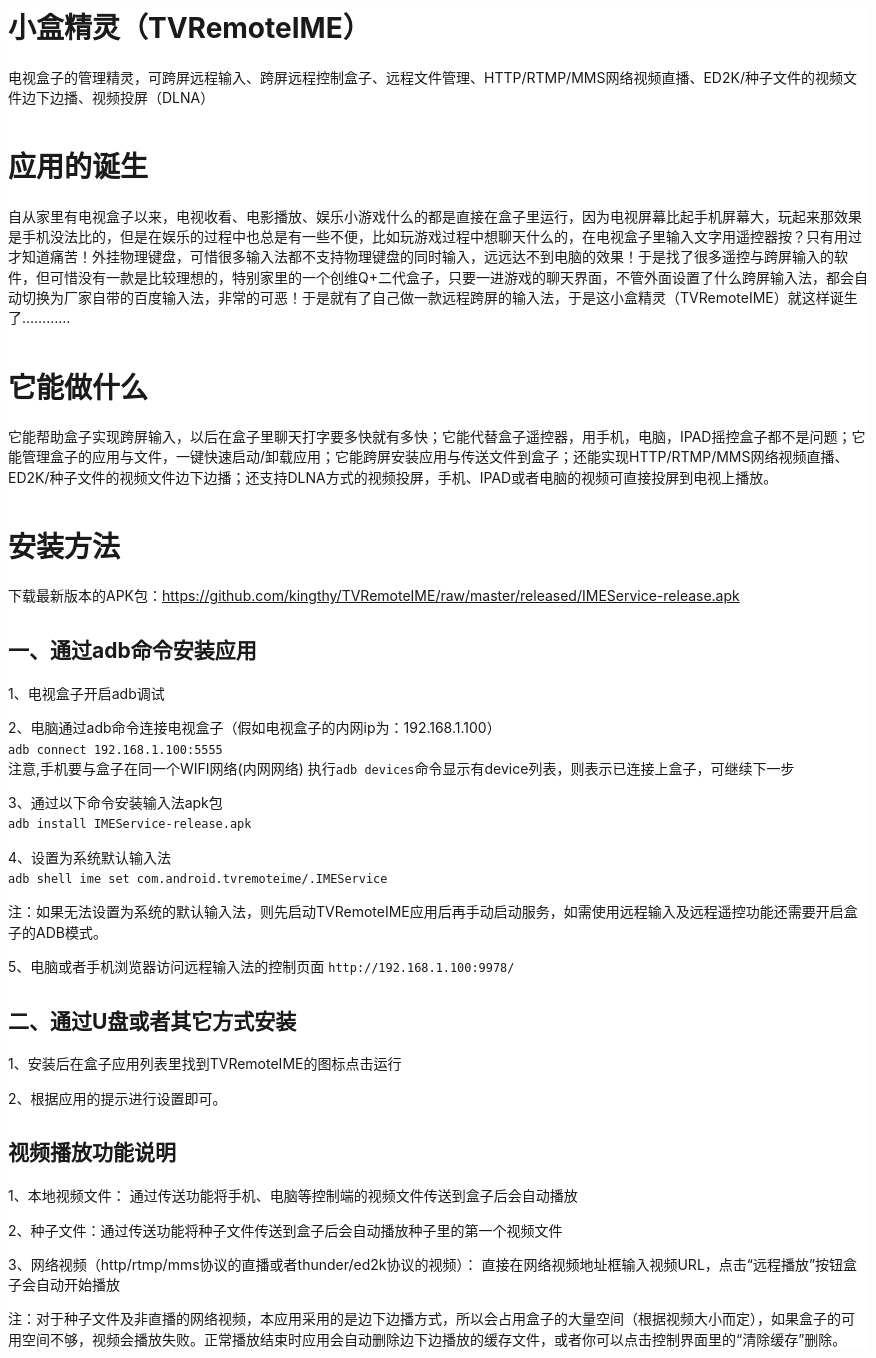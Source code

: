# 小盒精灵（TVRemoteIME） 
电视盒子的管理精灵，可跨屏远程输入、跨屏远程控制盒子、远程文件管理、HTTP/RTMP/MMS网络视频直播、ED2K/种子文件的视频文件边下边播、视频投屏（DLNA）

# 应用的诞生
自从家里有电视盒子以来，电视收看、电影播放、娱乐小游戏什么的都是直接在盒子里运行，因为电视屏幕比起手机屏幕大，玩起来那效果是手机没法比的，但是在娱乐的过程中也总是有一些不便，比如玩游戏过程中想聊天什么的，在电视盒子里输入文字用遥控器按？只有用过才知道痛苦！外挂物理键盘，可惜很多输入法都不支持物理键盘的同时输入，远远达不到电脑的效果！于是找了很多遥控与跨屏输入的软件，但可惜没有一款是比较理想的，特别家里的一个创维Q+二代盒子，只要一进游戏的聊天界面，不管外面设置了什么跨屏输入法，都会自动切换为厂家自带的百度输入法，非常的可恶！于是就有了自己做一款远程跨屏的输入法，于是这小盒精灵（TVRemoteIME）就这样诞生了…………  

# 它能做什么  
它能帮助盒子实现跨屏输入，以后在盒子里聊天打字要多快就有多快；它能代替盒子遥控器，用手机，电脑，IPAD摇控盒子都不是问题；它能管理盒子的应用与文件，一键快速启动/卸载应用；它能跨屏安装应用与传送文件到盒子；还能实现HTTP/RTMP/MMS网络视频直播、ED2K/种子文件的视频文件边下边播；还支持DLNA方式的视频投屏，手机、IPAD或者电脑的视频可直接投屏到电视上播放。

# 安装方法
下载最新版本的APK包：https://github.com/kingthy/TVRemoteIME/raw/master/released/IMEService-release.apk  

## 一、通过adb命令安装应用  
1、电视盒子开启adb调试 

2、电脑通过adb命令连接电视盒子（假如电视盒子的内网ip为：192.168.1.100）  
`adb connect 192.168.1.100:5555`  
注意,手机要与盒子在同一个WIFI网络(内网网络)  执行`adb devices`命令显示有device列表，则表示已连接上盒子，可继续下一步

3、通过以下命令安装输入法apk包  
`adb install IMEService-release.apk`  

4、设置为系统默认输入法  
`adb shell ime set com.android.tvremoteime/.IMEService`    

注：如果无法设置为系统的默认输入法，则先启动TVRemoteIME应用后再手动启动服务，如需使用远程输入及远程遥控功能还需要开启盒子的ADB模式。  

5、电脑或者手机浏览器访问远程输入法的控制页面
`http://192.168.1.100:9978/`  

## 二、通过U盘或者其它方式安装  
1、安装后在盒子应用列表里找到TVRemoteIME的图标点击运行  

2、根据应用的提示进行设置即可。  

## 视频播放功能说明  
1、本地视频文件： 通过传送功能将手机、电脑等控制端的视频文件传送到盒子后会自动播放  

2、种子文件：通过传送功能将种子文件传送到盒子后会自动播放种子里的第一个视频文件  

3、网络视频（http/rtmp/mms协议的直播或者thunder/ed2k协议的视频）： 直接在网络视频地址框输入视频URL，点击“远程播放”按钮盒子会自动开始播放  

注：对于种子文件及非直播的网络视频，本应用采用的是边下边播方式，所以会占用盒子的大量空间（根据视频大小而定），如果盒子的可用空间不够，视频会播放失败。正常播放结束时应用会自动删除边下边播放的缓存文件，或者你可以点击控制界面里的“清除缓存”删除。  
